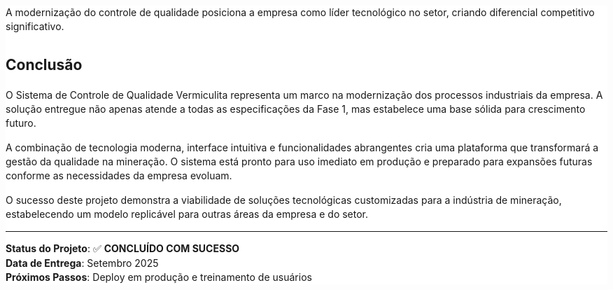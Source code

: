 A modernização do controle de qualidade posiciona a empresa como líder tecnológico no setor, criando diferencial competitivo significativo.

## Conclusão

O Sistema de Controle de Qualidade Vermiculita representa um marco na modernização dos processos industriais da empresa. A solução entregue não apenas atende a todas as especificações da Fase 1, mas estabelece uma base sólida para crescimento futuro.

A combinação de tecnologia moderna, interface intuitiva e funcionalidades abrangentes cria uma plataforma que transformará a gestão da qualidade na mineração. O sistema está pronto para uso imediato em produção e preparado para expansões futuras conforme as necessidades da empresa evoluam.

O sucesso deste projeto demonstra a viabilidade de soluções tecnológicas customizadas para a indústria de mineração, estabelecendo um modelo replicável para outras áreas da empresa e do setor.

---

**Status do Projeto**: ✅ **CONCLUÍDO COM SUCESSO**  
**Data de Entrega**: Setembro 2025  
**Próximos Passos**: Deploy em produção e treinamento de usuários
